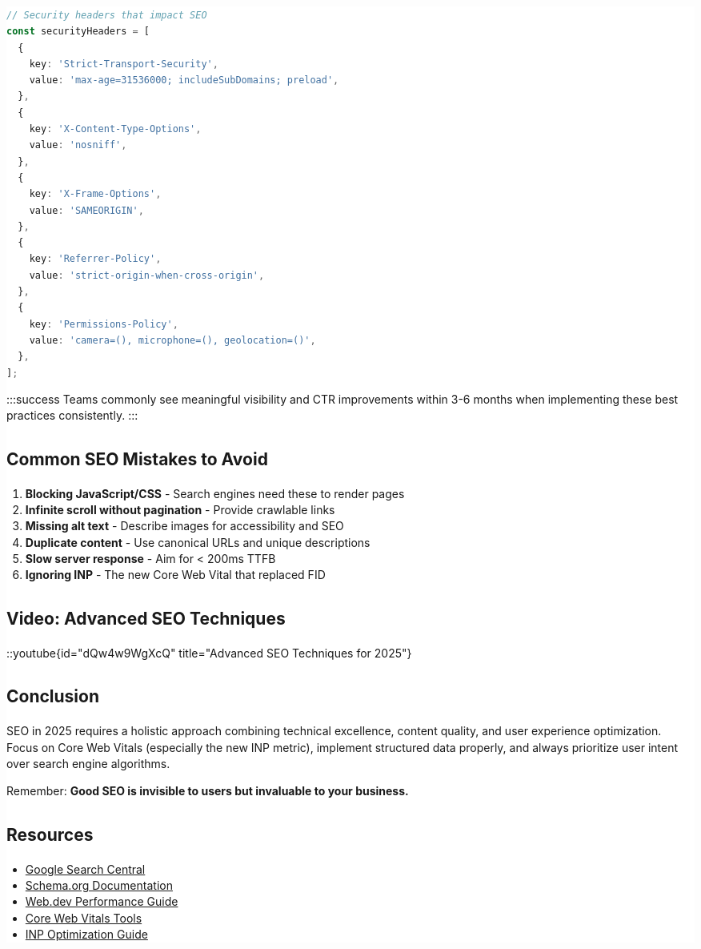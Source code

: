 ```typescript
// Security headers that impact SEO
const securityHeaders = [
  {
    key: 'Strict-Transport-Security',
    value: 'max-age=31536000; includeSubDomains; preload',
  },
  {
    key: 'X-Content-Type-Options',
    value: 'nosniff',
  },
  {
    key: 'X-Frame-Options',
    value: 'SAMEORIGIN',
  },
  {
    key: 'Referrer-Policy',
    value: 'strict-origin-when-cross-origin',
  },
  {
    key: 'Permissions-Policy',
    value: 'camera=(), microphone=(), geolocation=()',
  },
];
```

:::success
Teams commonly see meaningful visibility and CTR improvements within 3-6 months when implementing these best practices consistently.
:::

## Common SEO Mistakes to Avoid

1. **Blocking JavaScript/CSS** - Search engines need these to render pages
2. **Infinite scroll without pagination** - Provide crawlable links
3. **Missing alt text** - Describe images for accessibility and SEO
4. **Duplicate content** - Use canonical URLs and unique descriptions
5. **Slow server response** - Aim for < 200ms TTFB
6. **Ignoring INP** - The new Core Web Vital that replaced FID

## Video: Advanced SEO Techniques

::youtube{id="dQw4w9WgXcQ" title="Advanced SEO Techniques for 2025"}

## Conclusion

SEO in 2025 requires a holistic approach combining technical excellence, content quality, and user experience optimization. Focus on Core Web Vitals (especially the new INP metric), implement structured data properly, and always prioritize user intent over search engine algorithms.

Remember: **Good SEO is invisible to users but invaluable to your business.**

## Resources

- [Google Search Central](https://developers.google.com/search)
- [Schema.org Documentation](https://schema.org)
- [Web.dev Performance Guide](https://web.dev/performance)
- [Core Web Vitals Tools](https://web.dev/vitals-tools)
- [INP Optimization Guide](https://web.dev/inp)